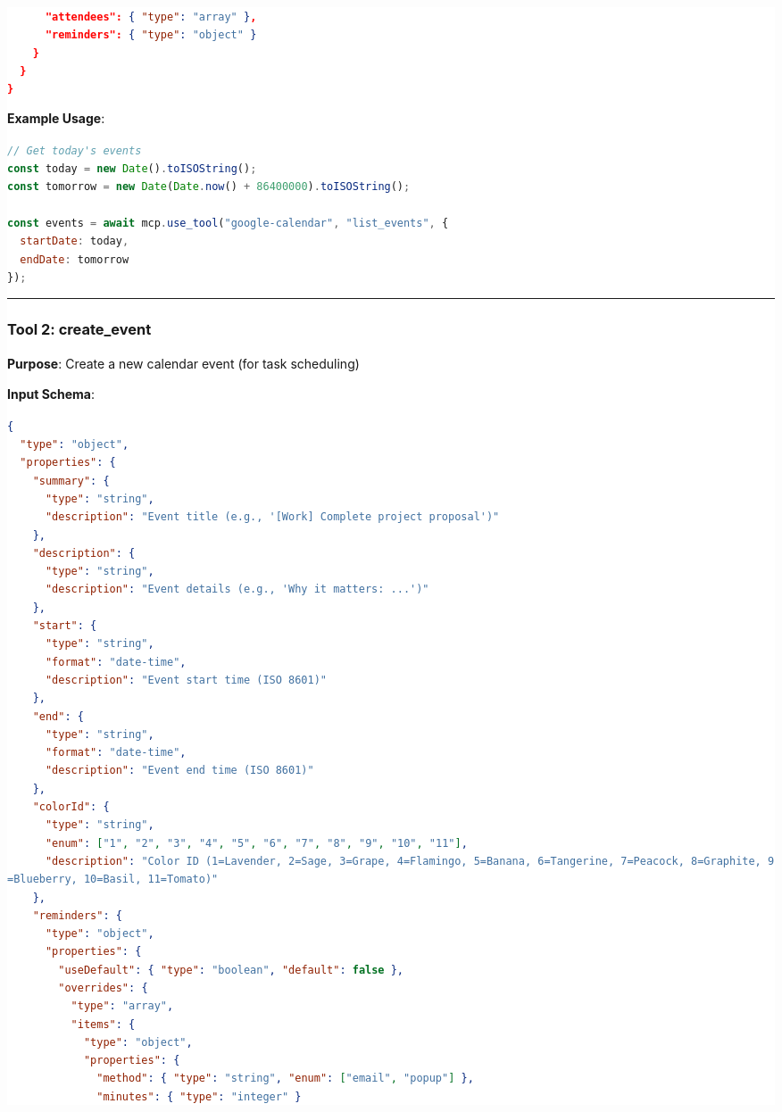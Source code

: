 ```json
      "attendees": { "type": "array" },
      "reminders": { "type": "object" }
    }
  }
}
```

**Example Usage**:
```javascript
// Get today's events
const today = new Date().toISOString();
const tomorrow = new Date(Date.now() + 86400000).toISOString();

const events = await mcp.use_tool("google-calendar", "list_events", {
  startDate: today,
  endDate: tomorrow
});
```

---

### Tool 2: create_event
**Purpose**: Create a new calendar event (for task scheduling)

**Input Schema**:
```json
{
  "type": "object",
  "properties": {
    "summary": {
      "type": "string",
      "description": "Event title (e.g., '[Work] Complete project proposal')"
    },
    "description": {
      "type": "string",
      "description": "Event details (e.g., 'Why it matters: ...')"
    },
    "start": {
      "type": "string",
      "format": "date-time",
      "description": "Event start time (ISO 8601)"
    },
    "end": {
      "type": "string",
      "format": "date-time",
      "description": "Event end time (ISO 8601)"
    },
    "colorId": {
      "type": "string",
      "enum": ["1", "2", "3", "4", "5", "6", "7", "8", "9", "10", "11"],
      "description": "Color ID (1=Lavender, 2=Sage, 3=Grape, 4=Flamingo, 5=Banana, 6=Tangerine, 7=Peacock, 8=Graphite, 9=Blueberry, 10=Basil, 11=Tomato)"
    },
    "reminders": {
      "type": "object",
      "properties": {
        "useDefault": { "type": "boolean", "default": false },
        "overrides": {
          "type": "array",
          "items": {
            "type": "object",
            "properties": {
              "method": { "type": "string", "enum": ["email", "popup"] },
              "minutes": { "type": "integer" }
```